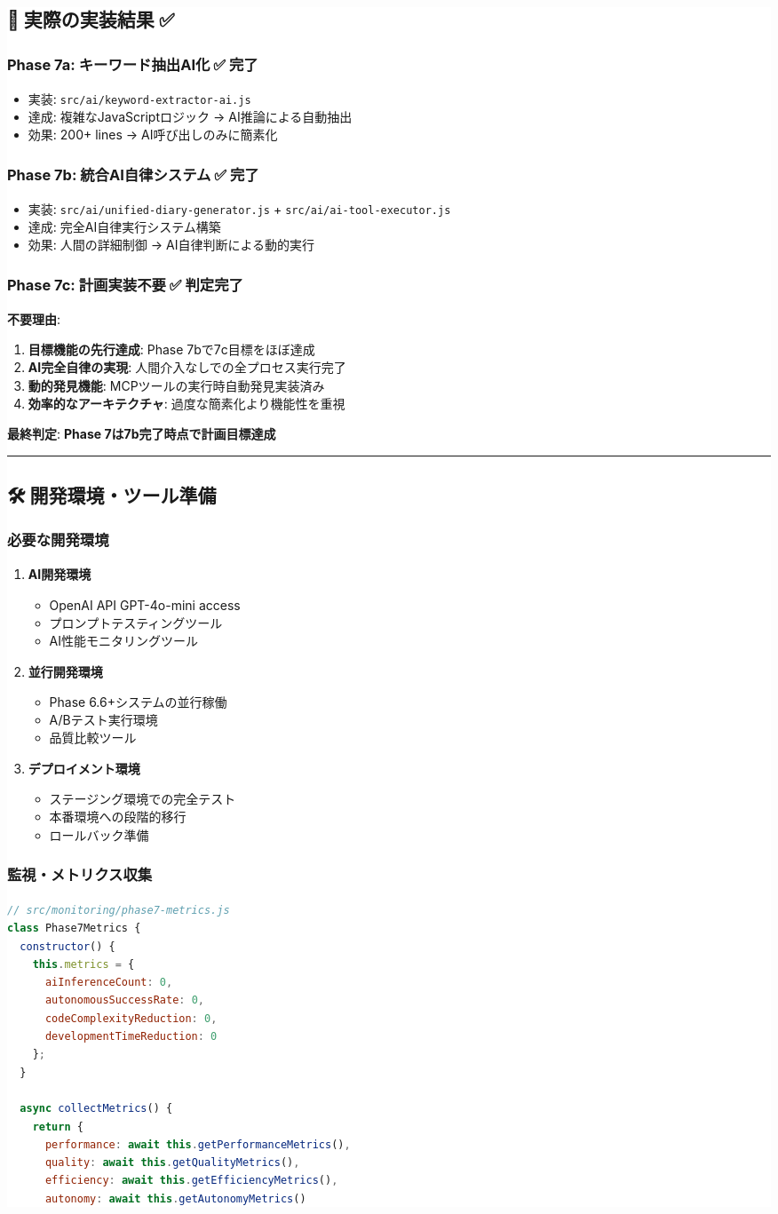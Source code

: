 
## 📅 **実際の実装結果** ✅

### **Phase 7a: キーワード抽出AI化** ✅ **完了**
- 実装: `src/ai/keyword-extractor-ai.js`
- 達成: 複雑なJavaScriptロジック → AI推論による自動抽出
- 効果: 200+ lines → AI呼び出しのみに簡素化

### **Phase 7b: 統合AI自律システム** ✅ **完了**
- 実装: `src/ai/unified-diary-generator.js` + `src/ai/ai-tool-executor.js`
- 達成: 完全AI自律実行システム構築
- 効果: 人間の詳細制御 → AI自律判断による動的実行

### **Phase 7c: 計画実装不要** ✅ **判定完了**

**不要理由**:
1. **目標機能の先行達成**: Phase 7bで7c目標をほぼ達成
2. **AI完全自律の実現**: 人間介入なしでの全プロセス実行完了
3. **動的発見機能**: MCPツールの実行時自動発見実装済み
4. **効率的なアーキテクチャ**: 過度な簡素化より機能性を重視

**最終判定**: **Phase 7は7b完了時点で計画目標達成**

---

## 🛠️ **開発環境・ツール準備**

### **必要な開発環境**

1. **AI開発環境**
   - OpenAI API GPT-4o-mini access
   - プロンプトテスティングツール
   - AI性能モニタリングツール

2. **並行開発環境**
   - Phase 6.6+システムの並行稼働
   - A/Bテスト実行環境
   - 品質比較ツール

3. **デプロイメント環境**
   - ステージング環境での完全テスト
   - 本番環境への段階的移行
   - ロールバック準備

### **監視・メトリクス収集**

```javascript
// src/monitoring/phase7-metrics.js
class Phase7Metrics {
  constructor() {
    this.metrics = {
      aiInferenceCount: 0,
      autonomousSuccessRate: 0,
      codeComplexityReduction: 0,
      developmentTimeReduction: 0
    };
  }

  async collectMetrics() {
    return {
      performance: await this.getPerformanceMetrics(),
      quality: await this.getQualityMetrics(),
      efficiency: await this.getEfficiencyMetrics(),
      autonomy: await this.getAutonomyMetrics()
```